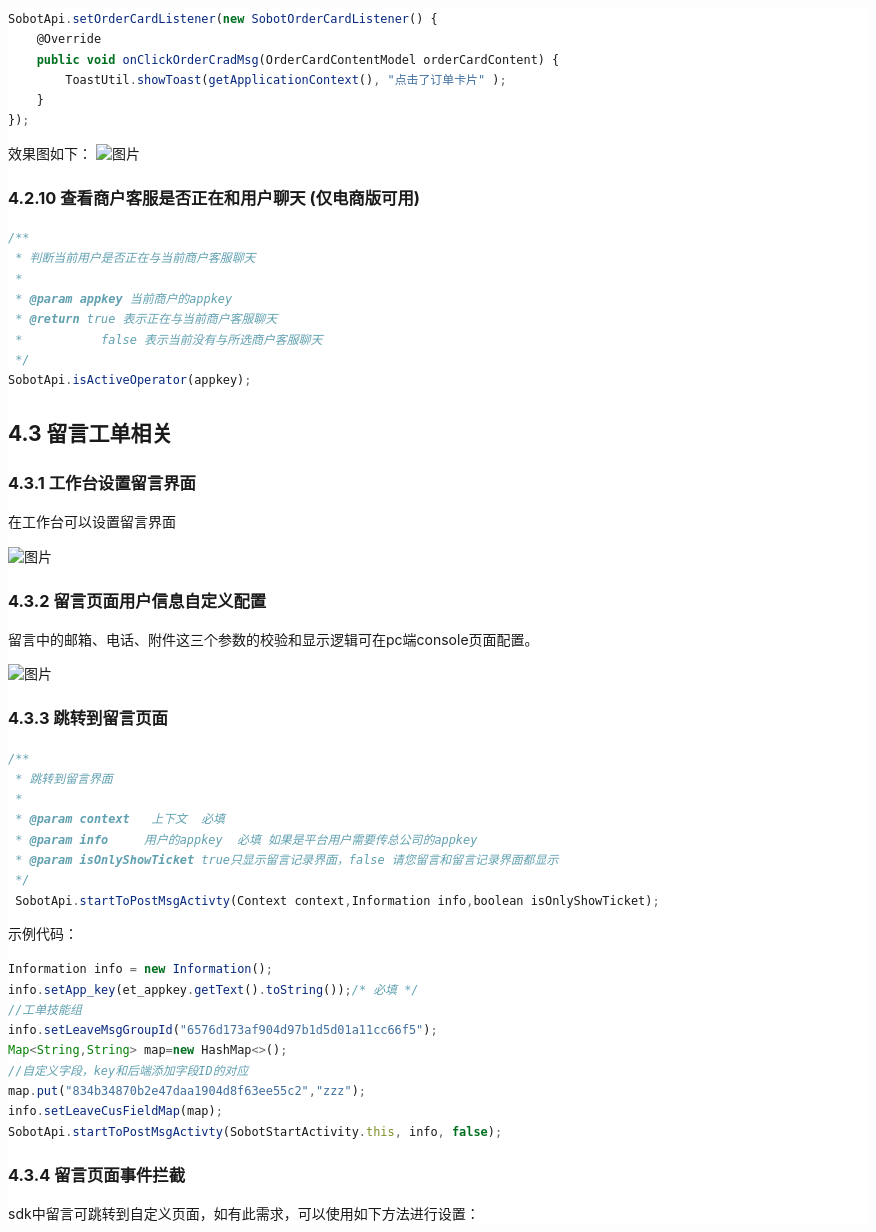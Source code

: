 ```js
SobotApi.setOrderCardListener(new SobotOrderCardListener() {
    @Override
    public void onClickOrderCradMsg(OrderCardContentModel orderCardContent) {
        ToastUtil.showToast(getApplicationContext(), "点击了订单卡片" );
    }
});
```
效果图如下：
![图片](https://img.sobot.com/mobile/sdk/images/a-4-2-9.png)

### 4.2.10 查看商户客服是否正在和用户聊天 (仅电商版可用)
```js
/**
 * 判断当前用户是否正在与当前商户客服聊天
 *
 * @param appkey 当前商户的appkey
 * @return true 表示正在与当前商户客服聊天
 *           false 表示当前没有与所选商户客服聊天
 */
SobotApi.isActiveOperator(appkey);
```
## 4.3 留言工单相关
### 4.3.1 工作台设置留言界面
在工作台可以设置留言界面

![图片](https://img.sobot.com/mobile/sdk/images/a-4-3-1.png)

### 4.3.2 留言页面用户信息自定义配置
留言中的邮箱、电话、附件这三个参数的校验和显示逻辑可在pc端console页面配置。

![图片](https://img.sobot.com/mobile/sdk/images/a-4-3-2.png)

### 4.3.3 跳转到留言页面
```js
/**
 * 跳转到留言界面
 *
 * @param context   上下文  必填
 * @param info     用户的appkey  必填 如果是平台用户需要传总公司的appkey
 * @param isOnlyShowTicket true只显示留言记录界面，false 请您留言和留言记录界面都显示
 */
 SobotApi.startToPostMsgActivty(Context context,Information info,boolean isOnlyShowTicket);
```
示例代码：
```js
Information info = new Information();
info.setApp_key(et_appkey.getText().toString());/* 必填 */
//工单技能组
info.setLeaveMsgGroupId("6576d173af904d97b1d5d01a11cc66f5");
Map<String,String> map=new HashMap<>();
//自定义字段，key和后端添加字段ID的对应
map.put("834b34870b2e47daa1904d8f63ee55c2","zzz");
info.setLeaveCusFieldMap(map);
SobotApi.startToPostMsgActivty(SobotStartActivity.this, info, false);
```
### 4.3.4 留言页面事件拦截
sdk中留言可跳转到自定义页面，如有此需求，可以使用如下方法进行设置：

